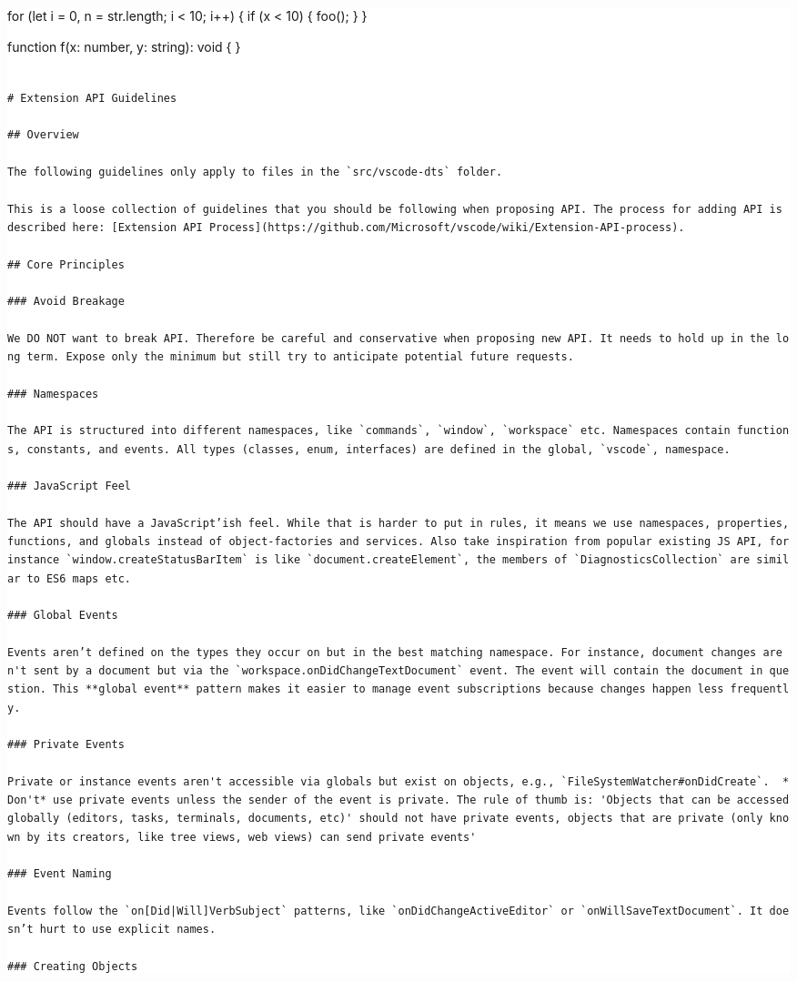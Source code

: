 for (let i = 0, n = str.length; i < 10; i++) {
    if (x < 10) {
        foo();
    }
}

function f(x: number, y: string): void { }
```

# Extension API Guidelines

## Overview

The following guidelines only apply to files in the `src/vscode-dts` folder.

This is a loose collection of guidelines that you should be following when proposing API. The process for adding API is described here: [Extension API Process](https://github.com/Microsoft/vscode/wiki/Extension-API-process).

## Core Principles

### Avoid Breakage

We DO NOT want to break API. Therefore be careful and conservative when proposing new API. It needs to hold up in the long term. Expose only the minimum but still try to anticipate potential future requests.

### Namespaces

The API is structured into different namespaces, like `commands`, `window`, `workspace` etc. Namespaces contain functions, constants, and events. All types (classes, enum, interfaces) are defined in the global, `vscode`, namespace.

### JavaScript Feel

The API should have a JavaScript’ish feel. While that is harder to put in rules, it means we use namespaces, properties, functions, and globals instead of object-factories and services. Also take inspiration from popular existing JS API, for instance `window.createStatusBarItem` is like `document.createElement`, the members of `DiagnosticsCollection` are similar to ES6 maps etc.

### Global Events

Events aren’t defined on the types they occur on but in the best matching namespace. For instance, document changes aren't sent by a document but via the `workspace.onDidChangeTextDocument` event. The event will contain the document in question. This **global event** pattern makes it easier to manage event subscriptions because changes happen less frequently.

### Private Events

Private or instance events aren't accessible via globals but exist on objects, e.g., `FileSystemWatcher#onDidCreate`.  *Don't* use private events unless the sender of the event is private. The rule of thumb is: 'Objects that can be accessed globally (editors, tasks, terminals, documents, etc)' should not have private events, objects that are private (only known by its creators, like tree views, web views) can send private events'

### Event Naming

Events follow the `on[Did|Will]VerbSubject` patterns, like `onDidChangeActiveEditor` or `onWillSaveTextDocument`. It doesn’t hurt to use explicit names.

### Creating Objects

```